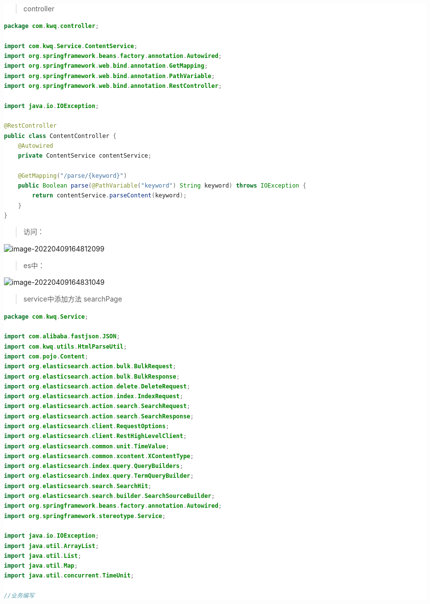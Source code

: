 > controller

```java
package com.kwq.controller;

import com.kwq.Service.ContentService;
import org.springframework.beans.factory.annotation.Autowired;
import org.springframework.web.bind.annotation.GetMapping;
import org.springframework.web.bind.annotation.PathVariable;
import org.springframework.web.bind.annotation.RestController;

import java.io.IOException;

@RestController
public class ContentController {
    @Autowired
    private ContentService contentService;

    @GetMapping("/parse/{keyword}")
    public Boolean parse(@PathVariable("keyword") String keyword) throws IOException {
        return contentService.parseContent(keyword);
    }
}
```

> 访问：

![image-20220409164812099](https://cdn.jsdelivr.net/gh/kkkkwqqqq/typora/typoraImage/202204091648596.png)

> es中：

![image-20220409164831049](https://cdn.jsdelivr.net/gh/kkkkwqqqq/typora/typoraImage/202204091648331.png)



> service中添加方法   searchPage

```java
package com.kwq.Service;

import com.alibaba.fastjson.JSON;
import com.kwq.utils.HtmlParseUtil;
import com.pojo.Content;
import org.elasticsearch.action.bulk.BulkRequest;
import org.elasticsearch.action.bulk.BulkResponse;
import org.elasticsearch.action.delete.DeleteRequest;
import org.elasticsearch.action.index.IndexRequest;
import org.elasticsearch.action.search.SearchRequest;
import org.elasticsearch.action.search.SearchResponse;
import org.elasticsearch.client.RequestOptions;
import org.elasticsearch.client.RestHighLevelClient;
import org.elasticsearch.common.unit.TimeValue;
import org.elasticsearch.common.xcontent.XContentType;
import org.elasticsearch.index.query.QueryBuilders;
import org.elasticsearch.index.query.TermQueryBuilder;
import org.elasticsearch.search.SearchHit;
import org.elasticsearch.search.builder.SearchSourceBuilder;
import org.springframework.beans.factory.annotation.Autowired;
import org.springframework.stereotype.Service;

import java.io.IOException;
import java.util.ArrayList;
import java.util.List;
import java.util.Map;
import java.util.concurrent.TimeUnit;

//业务编写
```